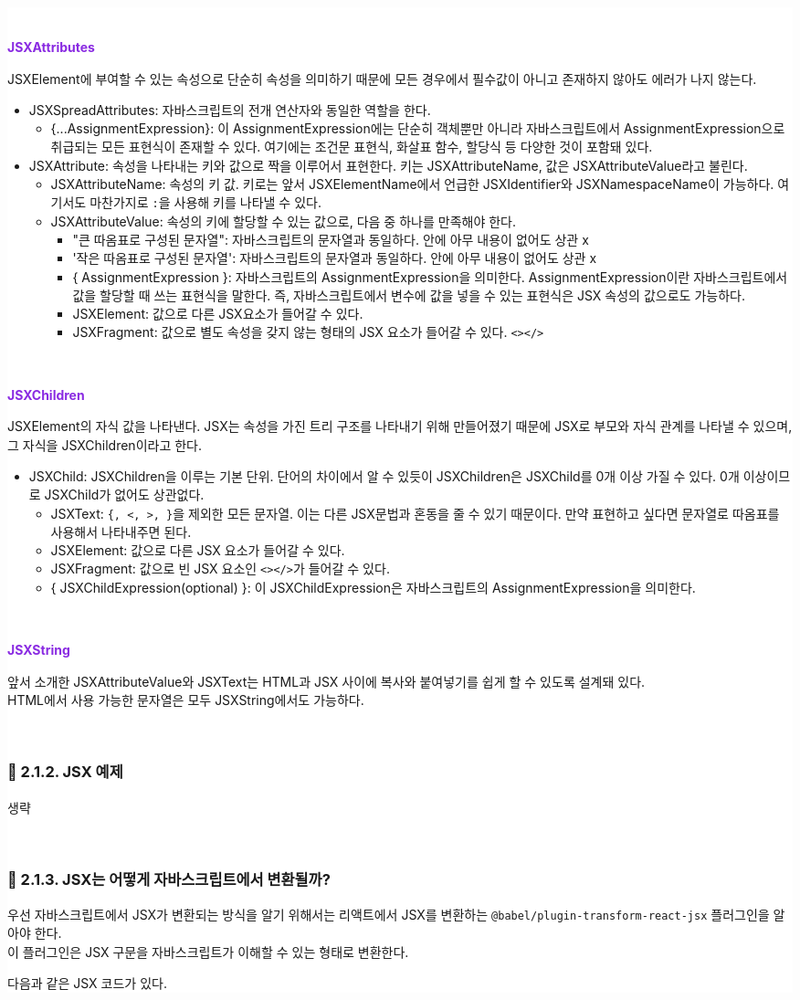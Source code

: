 <br>

<span style="color: blueviolet">**JSXAttributes**</span>

JSXElement에 부여할 수 있는 속성으로 단순히 속성을 의미하기 때문에 모든 경우에서 필수값이 아니고 존재하지 않아도 에러가 나지 않는다.

- JSXSpreadAttributes: 자바스크립트의 전개 연산자와 동일한 역할을 한다.
  - {...AssignmentExpression}: 이 AssignmentExpression에는 단순히 객체뿐만 아니라 자바스크립트에서 AssignmentExpression으로 취급되는 모든 표현식이 존재할 수 있다. 여기에는 조건문 표현식, 화살표 함수, 할당식 등 다양한 것이 포함돼 있다.
- JSXAttribute: 속성을 나타내는 키와 값으로 짝을 이루어서 표현한다. 키는 JSXAttributeName, 값은 JSXAttributeValue라고 불린다.
  - JSXAttributeName: 속성의 키 값. 키로는 앞서 JSXElementName에서 언급한 JSXIdentifier와 JSXNamespaceName이 가능하다. 여기서도 마찬가지로 `:`을 사용해 키를 나타낼 수 있다.
  - JSXAttributeValue: 속성의 키에 할당할 수 있는 값으로, 다음 중 하나를 만족해야 한다.
    - "큰 따옴표로 구성된 문자열": 자바스크립트의 문자열과 동일하다. 안에 아무 내용이 없어도 상관 x
    - '작은 따옴표로 구성된 문자열': 자바스크립트의 문자열과 동일하다. 안에 아무 내용이 없어도 상관 x
    - { AssignmentExpression }: 자바스크립트의 AssignmentExpression을 의미한다. AssignmentExpression이란 자바스크립트에서 값을 할당할 때 쓰는 표현식을 말한다. 즉, 자바스크립트에서 변수에 값을 넣을 수 있는 표현식은 JSX 속성의 값으로도 가능하다.
    - JSXElement: 값으로 다른 JSX요소가 들어갈 수 있다.
    - JSXFragment: 값으로 별도 속성을 갖지 않는 형태의 JSX 요소가 들어갈 수 있다. `<></>`

<br>

<span style="color: blueviolet">**JSXChildren**</span>

JSXElement의 자식 값을 나타낸다. JSX는 속성을 가진 트리 구조를 나타내기 위해 만들어졌기 때문에 JSX로 부모와 자식 관계를 나타낼 수 있으며, 그 자식을 JSXChildren이라고 한다.

- JSXChild: JSXChildren을 이루는 기본 단위. 단어의 차이에서 알 수 있듯이 JSXChildren은 JSXChild를 0개 이상 가질 수 있다. 0개 이상이므로 JSXChild가 없어도 상관없다.
  - JSXText: `{, <, >, }`을 제외한 모든 문자열. 이는 다른 JSX문법과 혼동을 줄 수 있기 때문이다. 만약 표현하고 싶다면 문자열로 따옴표를 사용해서 나타내주면 된다.
  - JSXElement: 값으로 다른 JSX 요소가 들어갈 수 있다.
  - JSXFragment: 값으로 빈 JSX 요소인 `<></>`가 들어갈 수 있다.
  - { JSXChildExpression(optional) }: 이 JSXChildExpression은 자바스크립트의 AssignmentExpression을 의미한다.

<br>

<span style="color: blueviolet">**JSXString**</span>

앞서 소개한 JSXAttributeValue와 JSXText는 HTML과 JSX 사이에 복사와 붙여넣기를 쉽게 할 수 있도록 설계돼 있다.<br>
HTML에서 사용 가능한 문자열은 모두 JSXString에서도 가능하다.

<br>

### 📌 2.1.2. JSX 예제

생략

<br>

### 📌 2.1.3. JSX는 어떻게 자바스크립트에서 변환될까?

우선 자바스크립트에서 JSX가 변환되는 방식을 알기 위해서는 리액트에서 JSX를 변환하는 `@babel/plugin-transform-react-jsx` 플러그인을 알아야 한다.<br>
이 플러그인은 JSX 구문을 자바스크립트가 이해할 수 있는 형태로 변환한다.

다음과 같은 JSX 코드가 있다.
